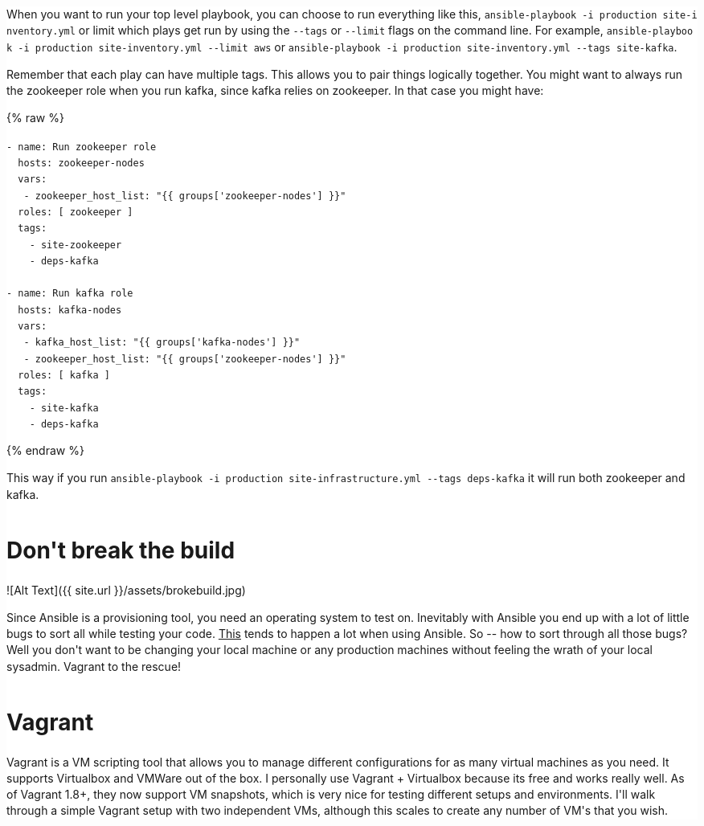 When you want to run your top level playbook, you can choose to run everything like this, `ansible-playbook -i production site-inventory.yml` or limit which plays get run by using the `--tags` or `--limit` flags on the command line.  For example, `ansible-playbook -i production site-inventory.yml --limit aws` or `ansible-playbook -i production site-inventory.yml --tags site-kafka`.

Remember that each play can have multiple tags.  This allows you to pair things logically together.  You might want to always run the zookeeper role when you run kafka, since kafka relies on zookeeper.  In that case you might have:

{% raw %}
```
- name: Run zookeeper role
  hosts: zookeeper-nodes
  vars:
   - zookeeper_host_list: "{{ groups['zookeeper-nodes'] }}"
  roles: [ zookeeper ]
  tags:
    - site-zookeeper
    - deps-kafka

- name: Run kafka role
  hosts: kafka-nodes
  vars:
   - kafka_host_list: "{{ groups['kafka-nodes'] }}"
   - zookeeper_host_list: "{{ groups['zookeeper-nodes'] }}"
  roles: [ kafka ]
  tags:
    - site-kafka
    - deps-kafka
```
{% endraw %}


This way if you run `ansible-playbook -i production site-infrastructure.yml --tags deps-kafka` it will run both zookeeper and kafka.

# Don't break the build

![Alt Text]({{ site.url }}/assets/brokebuild.jpg)

Since Ansible is a provisioning tool, you need an operating system to test on.  Inevitably with Ansible you end up with a lot of little bugs to sort all while testing your code.  [This](http://devopsreactions.tumblr.com/post/135373866575/bug-fixed-should-be-ok-now-no-wait) tends to happen a lot when using Ansible.  So -- how to sort through all those bugs?  Well you don't want to be changing your local machine or any production machines without feeling the wrath of your local sysadmin.  Vagrant to the rescue!

# Vagrant

Vagrant is a VM scripting tool that allows you to manage different configurations for as many virtual machines as you need.  It supports Virtualbox and VMWare out of the box.  I personally use Vagrant + Virtualbox because its free and works really well.  As of Vagrant 1.8+, they now support VM snapshots, which is very nice for testing different setups and environments.  I'll walk through a simple Vagrant setup with two independent VMs, although this scales to create any number of VM's that you wish.

